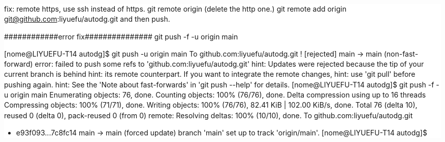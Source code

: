 fix:
remote https, use ssh instead of https.
git remote origin (delete the http one.)
git remote add origin git@github.com:liyuefu/autodg.git
and then push.



############error fix###############
git push -f -u origin main

[nome@LIYUEFU-T14 autodg]$ git push -u origin main
To github.com:liyuefu/autodg.git
 ! [rejected]        main -> main (non-fast-forward)
error: failed to push some refs to 'github.com:liyuefu/autodg.git'
hint: Updates were rejected because the tip of your current branch is behind
hint: its remote counterpart. If you want to integrate the remote changes,
hint: use 'git pull' before pushing again.
hint: See the 'Note about fast-forwards' in 'git push --help' for details.
[nome@LIYUEFU-T14 autodg]$ git push -f -u origin main
Enumerating objects: 76, done.
Counting objects: 100% (76/76), done.
Delta compression using up to 16 threads
Compressing objects: 100% (71/71), done.
Writing objects: 100% (76/76), 82.41 KiB | 102.00 KiB/s, done.
Total 76 (delta 10), reused 0 (delta 0), pack-reused 0 (from 0)
remote: Resolving deltas: 100% (10/10), done.
To github.com:liyuefu/autodg.git
 + e93f093...7c8fc14 main -> main (forced update)
branch 'main' set up to track 'origin/main'.
[nome@LIYUEFU-T14 autodg]$
